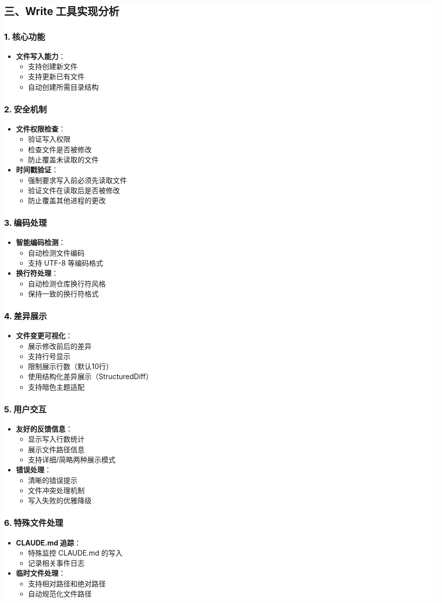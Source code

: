 ## 三、Write 工具实现分析

### 1. 核心功能
- **文件写入能力**：
  - 支持创建新文件
  - 支持更新已有文件
  - 自动创建所需目录结构

### 2. 安全机制
- **文件权限检查**：
  - 验证写入权限
  - 检查文件是否被修改
  - 防止覆盖未读取的文件
- **时间戳验证**：
  - 强制要求写入前必须先读取文件
  - 验证文件在读取后是否被修改
  - 防止覆盖其他进程的更改

### 3. 编码处理
- **智能编码检测**：
  - 自动检测文件编码
  - 支持 UTF-8 等编码格式
- **换行符处理**：
  - 自动检测仓库换行符风格
  - 保持一致的换行符格式

### 4. 差异展示
- **文件变更可视化**：
  - 展示修改前后的差异
  - 支持行号显示
  - 限制展示行数（默认10行）
  - 使用结构化差异展示（StructuredDiff）
  - 支持暗色主题适配

### 5. 用户交互
- **友好的反馈信息**：
  - 显示写入行数统计
  - 展示文件路径信息
  - 支持详细/简略两种展示模式
- **错误处理**：
  - 清晰的错误提示
  - 文件冲突处理机制
  - 写入失败的优雅降级

### 6. 特殊文件处理
- **CLAUDE.md 追踪**：
  - 特殊监控 CLAUDE.md 的写入
  - 记录相关事件日志
- **临时文件处理**：
  - 支持相对路径和绝对路径
  - 自动规范化文件路径
